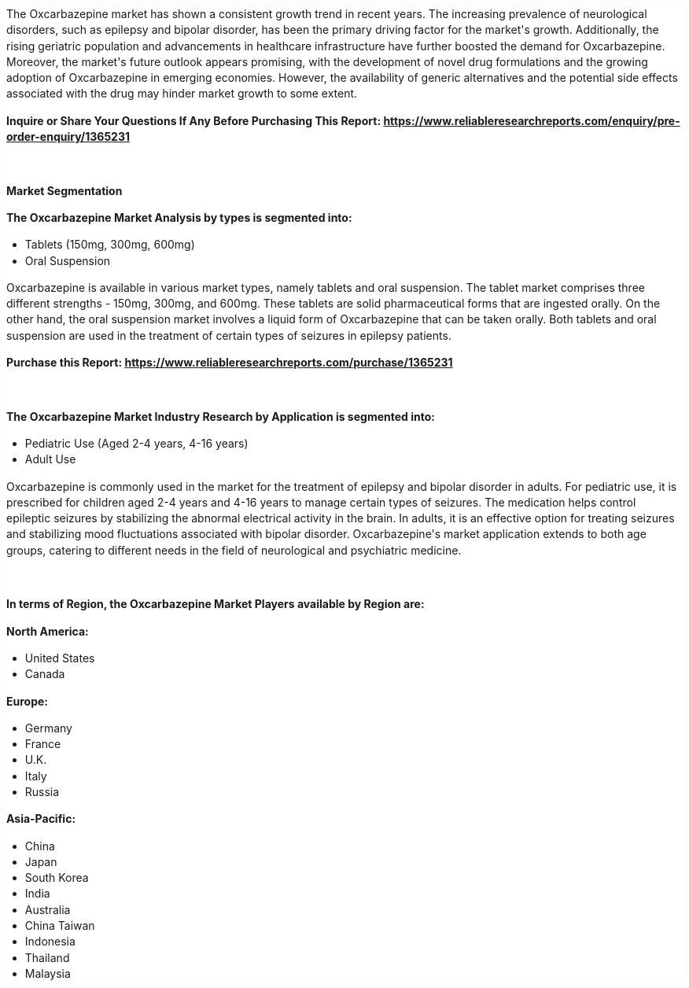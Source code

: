 <p><p>The Oxcarbazepine market has shown a consistent growth trend in recent years. The increasing prevalence of neurological disorders, such as epilepsy and bipolar disorder, has been the primary driving factor for the market's growth. Additionally, the rising geriatric population and advancements in healthcare infrastructure have further boosted the demand for Oxcarbazepine. Moreover, the market's future outlook appears promising, with the development of novel drug formulations and the growing adoption of Oxcarbazepine in emerging economies. However, the availability of generic alternatives and the potential side effects associated with the drug may hinder market growth to some extent.</p></p>
<p><strong>Inquire or Share Your Questions If Any Before Purchasing This Report: <a href="https://www.reliableresearchreports.com/enquiry/pre-order-enquiry/1365231">https://www.reliableresearchreports.com/enquiry/pre-order-enquiry/1365231</a></strong></p>
<p>&nbsp;</p>
<p><strong>Market Segmentation</strong></p>
<p><strong>The Oxcarbazepine Market Analysis by types is segmented into:</strong></p>
<p><ul><li>Tablets (150mg, 300mg, 600mg)</li><li>Oral Suspension</li></ul></p>
<p><p>Oxcarbazepine is available in various market types, namely tablets and oral suspension. The tablet market comprises three different strengths - 150mg, 300mg, and 600mg. These tablets are solid pharmaceutical forms that are ingested orally. On the other hand, the oral suspension market involves a liquid form of Oxcarbazepine that can be taken orally. Both tablets and oral suspension are used in the treatment of certain types of seizures in epilepsy patients.</p></p>
<p><strong>Purchase this Report:&nbsp;<a href="https://www.reliableresearchreports.com/purchase/1365231">https://www.reliableresearchreports.com/purchase/1365231</a></strong></p>
<p>&nbsp;</p>
<p><strong>The Oxcarbazepine Market Industry Research by Application is segmented into:</strong></p>
<p><ul><li>Pediatric Use (Aged 2-4 years, 4-16 years)</li><li>Adult Use</li></ul></p>
<p><p>Oxcarbazepine is commonly used in the market for the treatment of epilepsy and bipolar disorder in adults. For pediatric use, it is prescribed for children aged 2-4 years and 4-16 years to manage certain types of seizures. The medication helps control epileptic seizures by stabilizing the abnormal electrical activity in the brain. In adults, it is an effective option for treating seizures and stabilizing mood fluctuations associated with bipolar disorder. Oxcarbazepine's market application extends to both age groups, catering to different needs in the field of neurological and psychiatric medicine.</p></p>
<p>&nbsp;</p>
<p><strong>In terms of Region, the Oxcarbazepine Market Players available by Region are:</strong></p>
<p>
    <p> <strong> North America: </strong>
        <ul>
            <li>United States</li>
            <li>Canada</li>
        </ul>
        </p> 
    <p> <strong> Europe: </strong>
        <ul>
            <li>Germany</li>
            <li>France</li>
            <li>U.K.</li>
            <li>Italy</li>
            <li>Russia</li>
        </ul>
        </p> 
    <p> <strong> Asia-Pacific: </strong>
        <ul>
            <li>China</li>
            <li>Japan</li>
            <li>South Korea</li>
            <li>India</li>
            <li>Australia</li>
            <li>China Taiwan</li>
            <li>Indonesia</li>
            <li>Thailand</li>
            <li>Malaysia</li>
        </ul>